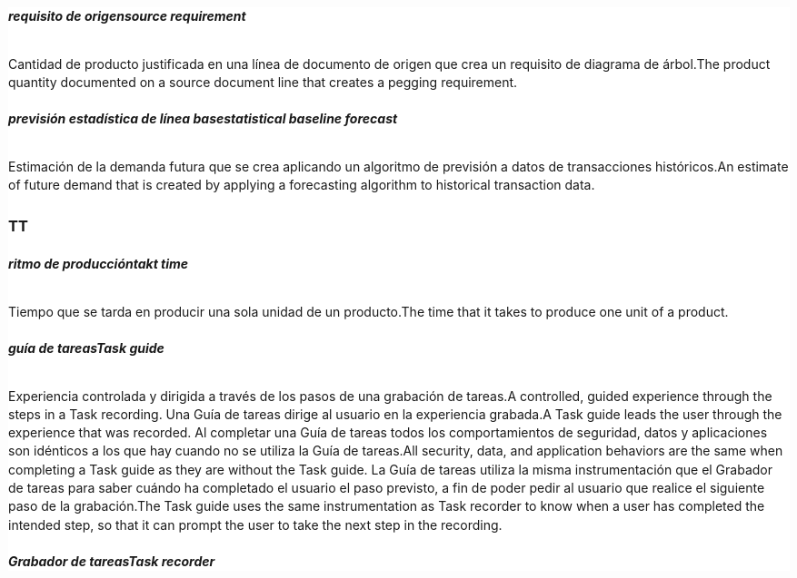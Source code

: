 ###### <a name="source-requirement"></a><span data-ttu-id="fd1b8-392">**requisito de origen**</span><span class="sxs-lookup"><span data-stu-id="fd1b8-392">**source requirement**</span></span>

<span data-ttu-id="fd1b8-393">Cantidad de producto justificada en una línea de documento de origen que crea un requisito de diagrama de árbol.</span><span class="sxs-lookup"><span data-stu-id="fd1b8-393">The product quantity documented on a source document line that creates a pegging requirement.</span></span>

###### <a name="statistical-baseline-forecast"></a><span data-ttu-id="fd1b8-394">**previsión estadística de línea base**</span><span class="sxs-lookup"><span data-stu-id="fd1b8-394">**statistical baseline forecast**</span></span>

<span data-ttu-id="fd1b8-395">Estimación de la demanda futura que se crea aplicando un algoritmo de previsión a datos de transacciones históricos.</span><span class="sxs-lookup"><span data-stu-id="fd1b8-395">An estimate of future demand that is created by applying a forecasting algorithm to historical transaction data.</span></span>


### <a name="t"></a><span data-ttu-id="fd1b8-396">**T**</span><span class="sxs-lookup"><span data-stu-id="fd1b8-396">**T**</span></span>

###### <a name="takt-time"></a><span data-ttu-id="fd1b8-397">**ritmo de producción**</span><span class="sxs-lookup"><span data-stu-id="fd1b8-397">**takt time**</span></span>

<span data-ttu-id="fd1b8-398">Tiempo que se tarda en producir una sola unidad de un producto.</span><span class="sxs-lookup"><span data-stu-id="fd1b8-398">The time that it takes to produce one unit of a product.</span></span>

###### <a name="task-guide"></a><span data-ttu-id="fd1b8-399">**guía de tareas**</span><span class="sxs-lookup"><span data-stu-id="fd1b8-399">**Task guide**</span></span>

<span data-ttu-id="fd1b8-400">Experiencia controlada y dirigida a través de los pasos de una grabación de tareas.</span><span class="sxs-lookup"><span data-stu-id="fd1b8-400">A controlled, guided experience through the steps in a Task recording.</span></span> <span data-ttu-id="fd1b8-401">Una Guía de tareas dirige al usuario en la experiencia grabada.</span><span class="sxs-lookup"><span data-stu-id="fd1b8-401">A Task guide leads the user through the experience that was recorded.</span></span> <span data-ttu-id="fd1b8-402">Al completar una Guía de tareas todos los comportamientos de seguridad, datos y aplicaciones son idénticos a los que hay cuando no se utiliza la Guía de tareas.</span><span class="sxs-lookup"><span data-stu-id="fd1b8-402">All security, data, and application behaviors are the same when completing a Task guide as they are without the Task guide.</span></span> <span data-ttu-id="fd1b8-403">La Guía de tareas utiliza la misma instrumentación que el Grabador de tareas para saber cuándo ha completado el usuario el paso previsto, a fin de poder pedir al usuario que realice el siguiente paso de la grabación.</span><span class="sxs-lookup"><span data-stu-id="fd1b8-403">The Task guide uses the same instrumentation as Task recorder to know when a user has completed the intended step, so that it can prompt the user to take the next step in the recording.</span></span>

###### <a name="task-recorder"></a><span data-ttu-id="fd1b8-404">**Grabador de tareas**</span><span class="sxs-lookup"><span data-stu-id="fd1b8-404">**Task recorder**</span></span>
